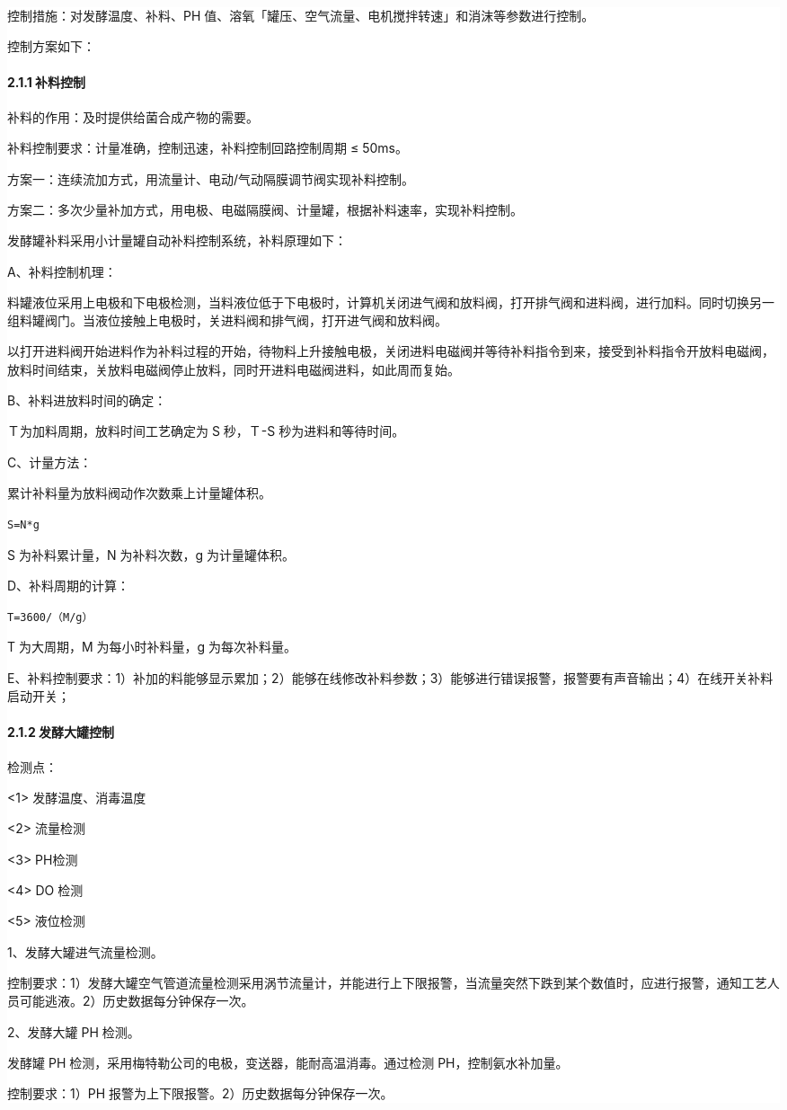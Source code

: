 控制措施：对发酵温度、补料、PH 值、溶氧「罐压、空气流量、电机搅拌转速」和消沫等参数进行控制。

控制方案如下：

#### 2.1.1 补料控制

补料的作用：及时提供给菌合成产物的需要。

补料控制要求：计量准确，控制迅速，补料控制回路控制周期 ≤ 50ms。

方案一：连续流加方式，用流量计、电动/气动隔膜调节阀实现补料控制。

方案二：多次少量补加方式，用电极、电磁隔膜阀、计量罐，根据补料速率，实现补料控制。

发酵罐补料采用小计量罐自动补料控制系统，补料原理如下：

A、补料控制机理：

料罐液位采用上电极和下电极检测，当料液位低于下电极时，计算机关闭进气阀和放料阀，打开排气阀和进料阀，进行加料。同时切换另一组料罐阀门。当液位接触上电极时，关进料阀和排气阀，打开进气阀和放料阀。

以打开进料阀开始进料作为补料过程的开始，待物料上升接触电极，关闭进料电磁阀并等待补料指令到来，接受到补料指令开放料电磁阀，放料时间结束，关放料电磁阀停止放料，同时开进料电磁阀进料，如此周而复始。

B、补料进放料时间的确定：

Ｔ为加料周期，放料时间工艺确定为 S 秒，Ｔ-S 秒为进料和等待时间。

C、计量方法：

累计补料量为放料阀动作次数乘上计量罐体积。

	S=N*g

S 为补料累计量，N 为补料次数，g 为计量罐体积。

D、补料周期的计算：

	T=3600/（M/g）

T 为大周期，M 为每小时补料量，g 为每次补料量。

E、补料控制要求：1）补加的料能够显示累加；2）能够在线修改补料参数；3）能够进行错误报警，报警要有声音输出；4）在线开关补料启动开关；

#### 2.1.2 发酵大罐控制

检测点：

<1> 发酵温度、消毒温度

<2> 流量检测

<3> PH检测

<4> DO 检测

<5> 液位检测

1、发酵大罐进气流量检测。

控制要求：1）发酵大罐空气管道流量检测采用涡节流量计，并能进行上下限报警，当流量突然下跌到某个数值时，应进行报警，通知工艺人员可能逃液。2）历史数据每分钟保存一次。

2、发酵大罐 PH 检测。

发酵罐 PH 检测，采用梅特勒公司的电极，变送器，能耐高温消毒。通过检测 PH，控制氨水补加量。

控制要求：1）PH 报警为上下限报警。2）历史数据每分钟保存一次。
